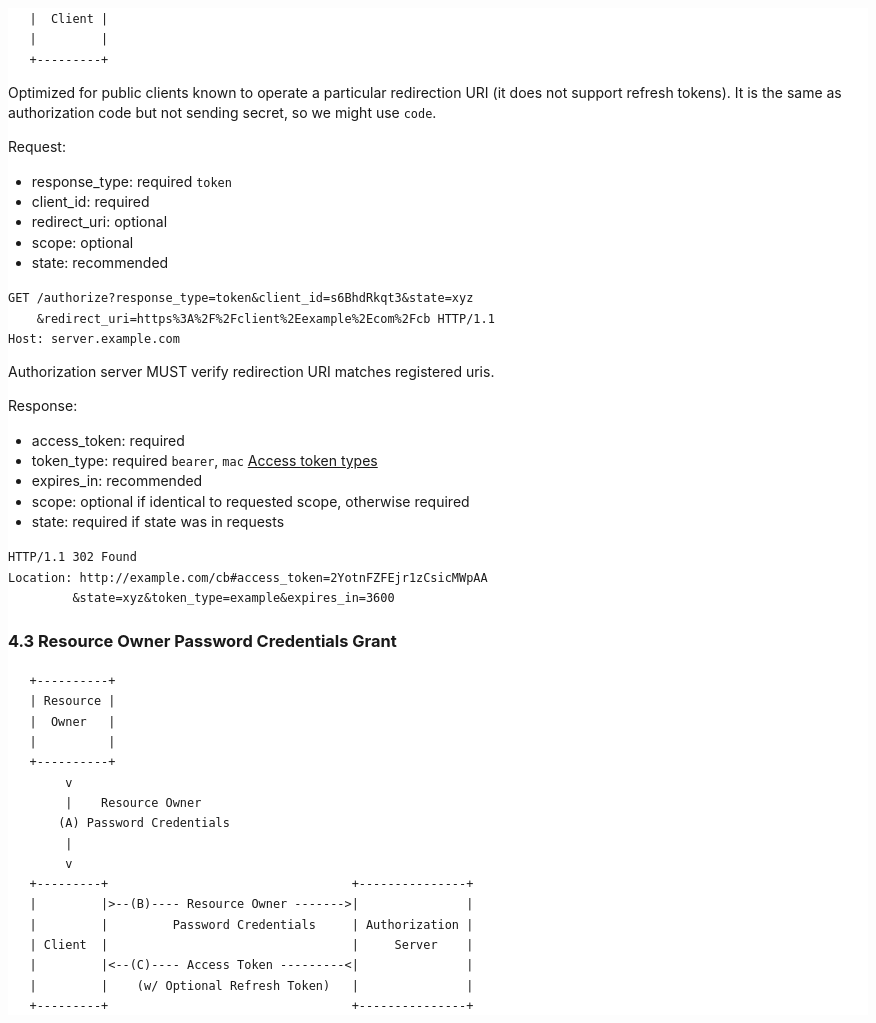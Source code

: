 ~~~
   |  Client |
   |         |
   +---------+
~~~

Optimized for public clients known to operate a particular redirection URI (it
does not support refresh tokens).
It is the same as authorization code but not sending secret, so we might use
`code`.

Request:

* response_type: required `token`
* client_id: required
* redirect_uri: optional
* scope: optional
* state: recommended

~~~
GET /authorize?response_type=token&client_id=s6BhdRkqt3&state=xyz
    &redirect_uri=https%3A%2F%2Fclient%2Eexample%2Ecom%2Fcb HTTP/1.1
Host: server.example.com
~~~

Authorization server MUST verify redirection URI matches registered uris.

Response:

* access_token: required
* token_type: required `bearer`, `mac` [Access token types](
https://tools.ietf.org/html/rfc6749#section-7.1)
* expires_in: recommended
* scope: optional if identical to requested scope, otherwise required
* state: required if state was in requests

~~~
HTTP/1.1 302 Found
Location: http://example.com/cb#access_token=2YotnFZFEjr1zCsicMWpAA
         &state=xyz&token_type=example&expires_in=3600
~~~

### 4.3 Resource Owner Password Credentials Grant

~~~
   +----------+
   | Resource |
   |  Owner   |
   |          |
   +----------+
        v
        |    Resource Owner
       (A) Password Credentials
        |
        v
   +---------+                                  +---------------+
   |         |>--(B)---- Resource Owner ------->|               |
   |         |         Password Credentials     | Authorization |
   | Client  |                                  |     Server    |
   |         |<--(C)---- Access Token ---------<|               |
   |         |    (w/ Optional Refresh Token)   |               |
   +---------+                                  +---------------+
~~~
